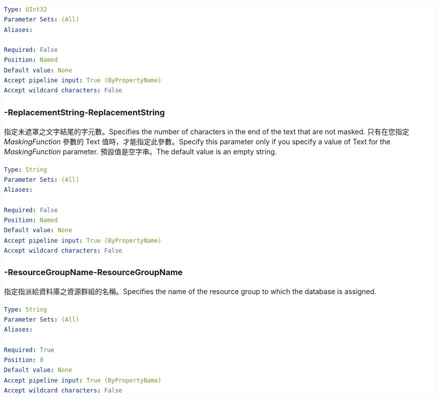```yaml
Type: UInt32
Parameter Sets: (All)
Aliases:

Required: False
Position: Named
Default value: None
Accept pipeline input: True (ByPropertyName)
Accept wildcard characters: False
```

### <span data-ttu-id="3dd3f-152">-ReplacementString</span><span class="sxs-lookup"><span data-stu-id="3dd3f-152">-ReplacementString</span></span>
<span data-ttu-id="3dd3f-153">指定未遮罩之文字結尾的字元數。</span><span class="sxs-lookup"><span data-stu-id="3dd3f-153">Specifies the number of characters in the end of the text that are not masked.</span></span>
<span data-ttu-id="3dd3f-154">只有在您指定 *MaskingFunction* 參數的 Text 值時，才能指定此參數。</span><span class="sxs-lookup"><span data-stu-id="3dd3f-154">Specify this parameter only if you specify a value of Text for the *MaskingFunction* parameter.</span></span>
<span data-ttu-id="3dd3f-155">預設值是空字串。</span><span class="sxs-lookup"><span data-stu-id="3dd3f-155">The default value is an empty string.</span></span>

```yaml
Type: String
Parameter Sets: (All)
Aliases:

Required: False
Position: Named
Default value: None
Accept pipeline input: True (ByPropertyName)
Accept wildcard characters: False
```

### <span data-ttu-id="3dd3f-156">-ResourceGroupName</span><span class="sxs-lookup"><span data-stu-id="3dd3f-156">-ResourceGroupName</span></span>
<span data-ttu-id="3dd3f-157">指定指派給資料庫之資源群組的名稱。</span><span class="sxs-lookup"><span data-stu-id="3dd3f-157">Specifies the name of the resource group to which the database is assigned.</span></span>

```yaml
Type: String
Parameter Sets: (All)
Aliases:

Required: True
Position: 0
Default value: None
Accept pipeline input: True (ByPropertyName)
Accept wildcard characters: False
```
